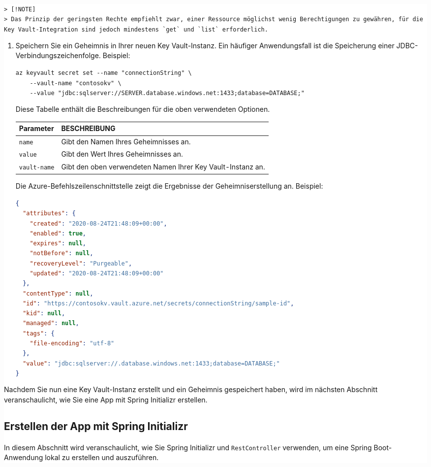     > [!NOTE]
    > Das Prinzip der geringsten Rechte empfiehlt zwar, einer Ressource möglichst wenig Berechtigungen zu gewähren, für die Key Vault-Integration sind jedoch mindestens `get` und `list` erforderlich.

1. Speichern Sie ein Geheimnis in Ihrer neuen Key Vault-Instanz.  Ein häufiger Anwendungsfall ist die Speicherung einer JDBC-Verbindungszeichenfolge.  Beispiel:

   ```azurecli
   az keyvault secret set --name "connectionString" \
       --vault-name "contosokv" \
       --value "jdbc:sqlserver://SERVER.database.windows.net:1433;database=DATABASE;"
   ```

   Diese Tabelle enthält die Beschreibungen für die oben verwendeten Optionen.

   | Parameter | BESCHREIBUNG |
   |---|---|
   | `name` | Gibt den Namen Ihres Geheimnisses an. |
   | `value` | Gibt den Wert Ihres Geheimnisses an. |
   | `vault-name` | Gibt den oben verwendeten Namen Ihrer Key Vault-Instanz an. |

   Die Azure-Befehlszeilenschnittstelle zeigt die Ergebnisse der Geheimniserstellung an. Beispiel:

   ```json
   {
     "attributes": {
       "created": "2020-08-24T21:48:09+00:00",
       "enabled": true,
       "expires": null,
       "notBefore": null,
       "recoveryLevel": "Purgeable",
       "updated": "2020-08-24T21:48:09+00:00"
     },
     "contentType": null,
     "id": "https://contosokv.vault.azure.net/secrets/connectionString/sample-id",
     "kid": null,
     "managed": null,
     "tags": {
       "file-encoding": "utf-8"
     },
     "value": "jdbc:sqlserver://.database.windows.net:1433;database=DATABASE;"
   }
   ```

Nachdem Sie nun eine Key Vault-Instanz erstellt und ein Geheimnis gespeichert haben, wird im nächsten Abschnitt veranschaulicht, wie Sie eine App mit Spring Initializr erstellen.

## <a name="create-the-app-with-spring-initializr"></a>Erstellen der App mit Spring Initializr

In diesem Abschnitt wird veranschaulicht, wie Sie Spring Initializr und `RestController` verwenden, um eine Spring Boot-Anwendung lokal zu erstellen und auszuführen.
